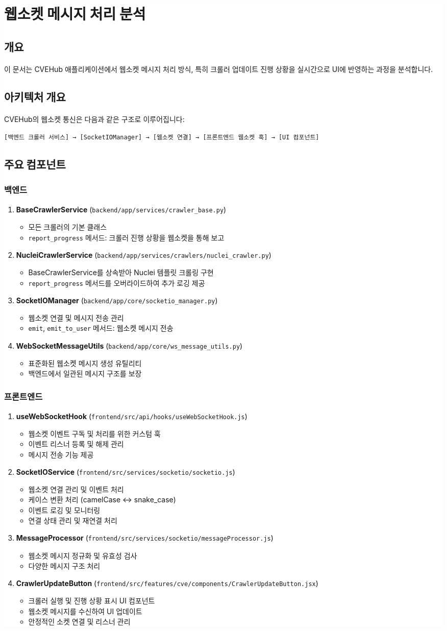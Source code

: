 # 웹소켓 메시지 처리 분석

## 개요

이 문서는 CVEHub 애플리케이션에서 웹소켓 메시지 처리 방식, 특히 크롤러 업데이트 진행 상황을 실시간으로 UI에 반영하는 과정을 분석합니다.

## 아키텍처 개요

CVEHub의 웹소켓 통신은 다음과 같은 구조로 이루어집니다:

```
[백엔드 크롤러 서비스] → [SocketIOManager] → [웹소켓 연결] → [프론트엔드 웹소켓 훅] → [UI 컴포넌트]
```

## 주요 컴포넌트

### 백엔드

1. **BaseCrawlerService** (`backend/app/services/crawler_base.py`)
   - 모든 크롤러의 기본 클래스
   - `report_progress` 메서드: 크롤러 진행 상황을 웹소켓을 통해 보고

2. **NucleiCrawlerService** (`backend/app/services/crawlers/nuclei_crawler.py`)
   - BaseCrawlerService를 상속받아 Nuclei 템플릿 크롤링 구현
   - `report_progress` 메서드를 오버라이드하여 추가 로깅 제공

3. **SocketIOManager** (`backend/app/core/socketio_manager.py`)
   - 웹소켓 연결 및 메시지 전송 관리
   - `emit`, `emit_to_user` 메서드: 웹소켓 메시지 전송

4. **WebSocketMessageUtils** (`backend/app/core/ws_message_utils.py`)
   - 표준화된 웹소켓 메시지 생성 유틸리티
   - 백엔드에서 일관된 메시지 구조를 보장

### 프론트엔드

1. **useWebSocketHook** (`frontend/src/api/hooks/useWebSocketHook.js`)
   - 웹소켓 이벤트 구독 및 처리를 위한 커스텀 훅
   - 이벤트 리스너 등록 및 해제 관리
   - 메시지 전송 기능 제공

2. **SocketIOService** (`frontend/src/services/socketio/socketio.js`)
   - 웹소켓 연결 관리 및 이벤트 처리
   - 케이스 변환 처리 (camelCase ↔ snake_case)
   - 이벤트 로깅 및 모니터링
   - 연결 상태 관리 및 재연결 처리

3. **MessageProcessor** (`frontend/src/services/socketio/messageProcessor.js`)
   - 웹소켓 메시지 정규화 및 유효성 검사
   - 다양한 메시지 구조 처리

4. **CrawlerUpdateButton** (`frontend/src/features/cve/components/CrawlerUpdateButton.jsx`)
   - 크롤러 실행 및 진행 상황 표시 UI 컴포넌트
   - 웹소켓 메시지를 수신하여 UI 업데이트
   - 안정적인 소켓 연결 및 리스너 관리
